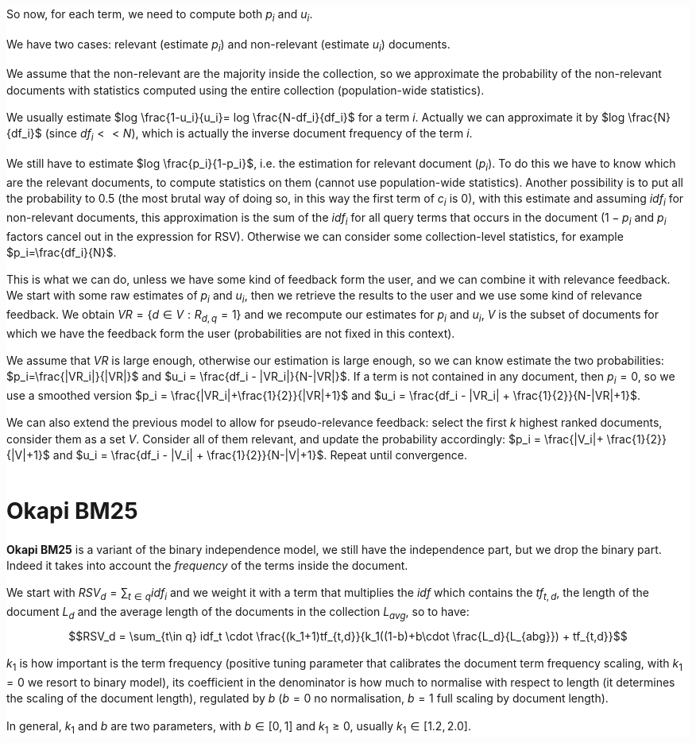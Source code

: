 So now, for each term, we need to compute both $p_i$ and $u_i$.

We have two cases: relevant (estimate $p_i$) and non-relevant (estimate $u_i$) documents.

We assume that the non-relevant are the majority inside the collection, so we approximate the probability of the non-relevant documents with statistics computed using the entire collection (population-wide statistics).

We usually estimate $log \frac{1-u_i}{u_i}= log \frac{N-df_i}{df_i}$ for a term $i$. Actually we can approximate it by $log \frac{N}{df_i}$ (since $df_i<<N$), which is actually the inverse document frequency of the term $i$.

We still have to estimate $log \frac{p_i}{1-p_i}$, i.e. the estimation for relevant document ($p_i$). To do this we have to know which are the relevant documents, to compute statistics on them (cannot use population-wide statistics). Another possibility is to put all the probability to $0.5$ (the most brutal way of doing so, in this way the first term of $c_i$ is 0), with this estimate and assuming $idf_i$ for non-relevant documents, this approximation is the sum of the $idf_i$ for all query terms that occurs in the document ($1-p_i$ and $p_i$ factors cancel out in the expression for RSV). Otherwise we can consider some collection-level statistics, for example $p_i=\frac{df_i}{N}$.

This is what we can do, unless we have some kind of feedback form the user, and we can combine it with relevance feedback. We start with some raw estimates of $p_i$ and $u_i$, then we retrieve the results to the user and we use some kind of relevance feedback. We obtain $VR=\{d\in V: R_{d,q}=1\}$ and we recompute our estimates for $p_i$ and $u_i$, $V$ is the subset of documents for which we have the feedback form the user (probabilities are not fixed in this context).

We assume that $VR$ is large enough, otherwise our estimation is large enough, so we can know estimate the two probabilities: $p_i=\frac{|VR_i|}{|VR|}$ and $u_i = \frac{df_i - |VR_i|}{N-|VR|}$. If a term is not contained in any document, then $p_i=0$, so we use a smoothed version $p_i = \frac{|VR_i|+\frac{1}{2}}{|VR|+1}$ and $u_i = \frac{df_i - |VR_i| + \frac{1}{2}}{N-|VR|+1}$.

We can also extend the previous model to allow for pseudo-relevance feedback: select the first $k$ highest ranked documents, consider them as a set $V$. Consider all of them relevant, and update the probability accordingly: $p_i = \frac{|V_i|+ \frac{1}{2}}{|V|+1}$ and $u_i = \frac{df_i - |V_i| + \frac{1}{2}}{N-|V|+1}$. Repeat until convergence.

# Okapi BM25

**Okapi BM25** is a variant of the binary independence model, we still have the independence part, but we drop the binary part. Indeed it takes into account the *frequency* of the terms inside the document.

We start with $RSV_d = \sum_{t\in q} idf_i$ and we weight it with a term that multiplies the $idf$ which contains the $tf_{t,d}$, the length of the document $L_d$ and the average length of the documents in the collection $L_{avg}$, so to have: $$RSV_d = \sum_{t\in q} idf_t \cdot \frac{(k_1+1)tf_{t,d}}{k_1((1-b)+b\cdot \frac{L_d}{L_{abg}}) + tf_{t,d}}$$

$k_1$ is how important is the term frequency (positive tuning parameter that calibrates the document term frequency scaling, with $k_1=0$ we resort to binary model), its coefficient in the denominator is how much to normalise with respect to length (it determines the scaling of the document length), regulated by $b$ ($b=0$ no normalisation, $b=1$ full scaling by document length).

In general, $k_1$ and $b$ are two parameters, with $b\in [0,1]$ and $k_1\geq 0$, usually $k_1\in [1.2, 2.0]$.
